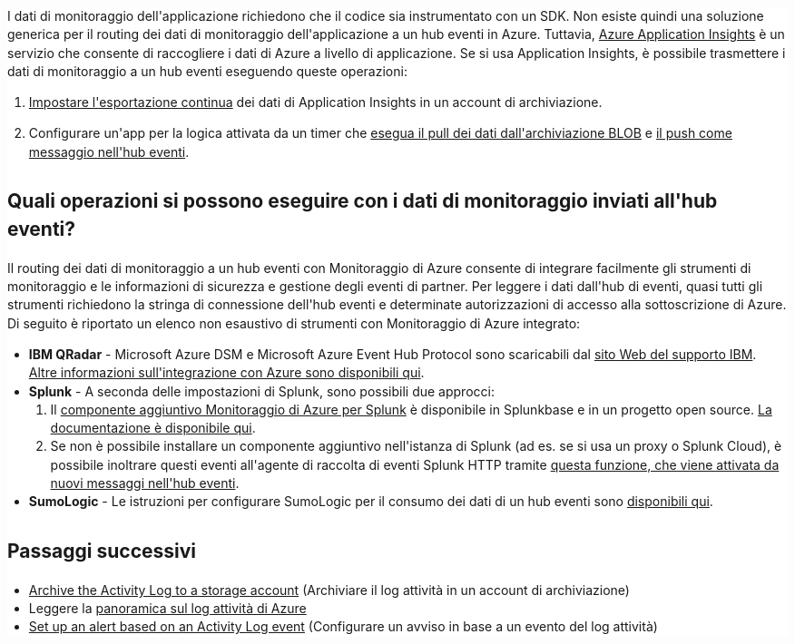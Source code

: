 I dati di monitoraggio dell'applicazione richiedono che il codice sia instrumentato con un SDK. Non esiste quindi una soluzione generica per il routing dei dati di monitoraggio dell'applicazione a un hub eventi in Azure. Tuttavia, [Azure Application Insights](../application-insights/app-insights-overview.md) è un servizio che consente di raccogliere i dati di Azure a livello di applicazione. Se si usa Application Insights, è possibile trasmettere i dati di monitoraggio a un hub eventi eseguendo queste operazioni:

1. [Impostare l'esportazione continua](../application-insights/app-insights-export-telemetry.md) dei dati di Application Insights in un account di archiviazione.

2. Configurare un'app per la logica attivata da un timer che [esegua il pull dei dati dall'archiviazione BLOB](../connectors/connectors-create-api-azureblobstorage.md#add-action) e [il push come messaggio nell'hub eventi](../connectors/connectors-create-api-azure-event-hubs.md#add-action).

## <a name="what-can-i-do-with-the-monitoring-data-being-sent-to-my-event-hub"></a>Quali operazioni si possono eseguire con i dati di monitoraggio inviati all'hub eventi?

Il routing dei dati di monitoraggio a un hub eventi con Monitoraggio di Azure consente di integrare facilmente gli strumenti di monitoraggio e le informazioni di sicurezza e gestione degli eventi di partner. Per leggere i dati dall'hub di eventi, quasi tutti gli strumenti richiedono la stringa di connessione dell'hub eventi e determinate autorizzazioni di accesso alla sottoscrizione di Azure. Di seguito è riportato un elenco non esaustivo di strumenti con Monitoraggio di Azure integrato:

* **IBM QRadar** - Microsoft Azure DSM e Microsoft Azure Event Hub Protocol sono scaricabili dal [sito Web del supporto IBM](http://www.ibm.com/support). [Altre informazioni sull'integrazione con Azure sono disponibili qui](https://www.ibm.com/support/knowledgecenter/SS42VS_DSM/c_dsm_guide_microsoft_azure_overview.html?cp=SS42VS_7.3.0).
* **Splunk** - A seconda delle impostazioni di Splunk, sono possibili due approcci:
    1. Il [componente aggiuntivo Monitoraggio di Azure per Splunk](https://splunkbase.splunk.com/app/3534/) è disponibile in Splunkbase e in un progetto open source. [La documentazione è disponibile qui](https://github.com/Microsoft/AzureMonitorAddonForSplunk/wiki/Azure-Monitor-Addon-For-Splunk).
    2. Se non è possibile installare un componente aggiuntivo nell'istanza di Splunk (ad es. se si usa un proxy o Splunk Cloud), è possibile inoltrare questi eventi all'agente di raccolta di eventi Splunk HTTP tramite [questa funzione, che viene attivata da nuovi messaggi nell'hub eventi](https://github.com/Microsoft/AzureFunctionforSplunkVS).
* **SumoLogic** - Le istruzioni per configurare SumoLogic per il consumo dei dati di un hub eventi sono [disponibili qui](https://help.sumologic.com/Send-Data/Applications-and-Other-Data-Sources/Azure-Audit/02Collect-Logs-for-Azure-Audit-from-Event-Hub).

## <a name="next-steps"></a>Passaggi successivi
* [Archive the Activity Log to a storage account](monitoring-archive-activity-log.md) (Archiviare il log attività in un account di archiviazione)
* Leggere la [panoramica sul log attività di Azure](monitoring-overview-activity-logs.md)
* [Set up an alert based on an Activity Log event](insights-auditlog-to-webhook-email.md) (Configurare un avviso in base a un evento del log attività)

